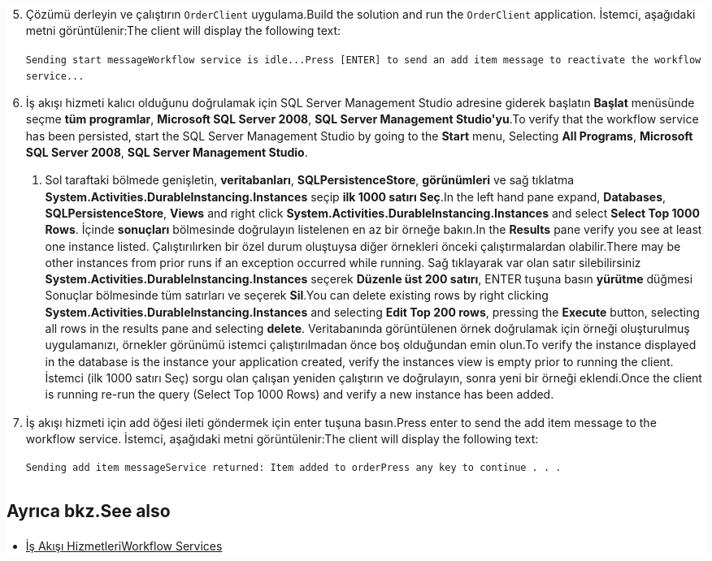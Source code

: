 5. <span data-ttu-id="cae9e-210">Çözümü derleyin ve çalıştırın `OrderClient` uygulama.</span><span class="sxs-lookup"><span data-stu-id="cae9e-210">Build the solution and run the `OrderClient` application.</span></span> <span data-ttu-id="cae9e-211">İstemci, aşağıdaki metni görüntülenir:</span><span class="sxs-lookup"><span data-stu-id="cae9e-211">The client will display the following text:</span></span>

    ```Output
    Sending start messageWorkflow service is idle...Press [ENTER] to send an add item message to reactivate the workflow service...
    ```

6. <span data-ttu-id="cae9e-212">İş akışı hizmeti kalıcı olduğunu doğrulamak için SQL Server Management Studio adresine giderek başlatın **Başlat** menüsünde seçme **tüm programlar**, **Microsoft SQL Server 2008**, **SQL Server Management Studio'yu**.</span><span class="sxs-lookup"><span data-stu-id="cae9e-212">To verify that the workflow service has been persisted, start the SQL Server Management Studio by going to the **Start** menu, Selecting **All Programs**, **Microsoft SQL Server 2008**, **SQL Server Management Studio**.</span></span>

    1.  <span data-ttu-id="cae9e-213">Sol taraftaki bölmede genişletin, **veritabanları**, **SQLPersistenceStore**, **görünümleri** ve sağ tıklatma **System.Activities.DurableInstancing.Instances**  seçip **ilk 1000 satırı Seç**.</span><span class="sxs-lookup"><span data-stu-id="cae9e-213">In the left hand pane expand, **Databases**, **SQLPersistenceStore**, **Views** and right click **System.Activities.DurableInstancing.Instances** and select **Select Top 1000 Rows**.</span></span> <span data-ttu-id="cae9e-214">İçinde **sonuçları** bölmesinde doğrulayın listelenen en az bir örneğe bakın.</span><span class="sxs-lookup"><span data-stu-id="cae9e-214">In the **Results** pane verify you see at least one instance listed.</span></span> <span data-ttu-id="cae9e-215">Çalıştırılırken bir özel durum oluştuysa diğer örnekleri önceki çalıştırmalardan olabilir.</span><span class="sxs-lookup"><span data-stu-id="cae9e-215">There may be other instances from prior runs if an exception occurred while running.</span></span> <span data-ttu-id="cae9e-216">Sağ tıklayarak var olan satır silebilirsiniz **System.Activities.DurableInstancing.Instances** seçerek **Düzenle üst 200 satırı**, ENTER tuşuna basın **yürütme** düğmesi Sonuçlar bölmesinde tüm satırları ve seçerek **Sil**.</span><span class="sxs-lookup"><span data-stu-id="cae9e-216">You can delete existing rows by right clicking **System.Activities.DurableInstancing.Instances** and selecting **Edit Top 200 rows**, pressing the **Execute** button, selecting all rows in the results pane and selecting **delete**.</span></span>  <span data-ttu-id="cae9e-217">Veritabanında görüntülenen örnek doğrulamak için örneği oluşturulmuş uygulamanızı, örnekler görünümü istemci çalıştırılmadan önce boş olduğundan emin olun.</span><span class="sxs-lookup"><span data-stu-id="cae9e-217">To verify the instance displayed in the database is the instance your application created, verify the instances view is empty prior to running the client.</span></span> <span data-ttu-id="cae9e-218">İstemci (ilk 1000 satırı Seç) sorgu olan çalışan yeniden çalıştırın ve doğrulayın, sonra yeni bir örneği eklendi.</span><span class="sxs-lookup"><span data-stu-id="cae9e-218">Once the client is running re-run the query (Select Top 1000 Rows) and verify a new instance has been added.</span></span>

7. <span data-ttu-id="cae9e-219">İş akışı hizmeti için add öğesi ileti göndermek için enter tuşuna basın.</span><span class="sxs-lookup"><span data-stu-id="cae9e-219">Press enter to send the add item message to the workflow service.</span></span> <span data-ttu-id="cae9e-220">İstemci, aşağıdaki metni görüntülenir:</span><span class="sxs-lookup"><span data-stu-id="cae9e-220">The client will display the following text:</span></span>

    ```Output
    Sending add item messageService returned: Item added to orderPress any key to continue . . .
    ```

## <a name="see-also"></a><span data-ttu-id="cae9e-221">Ayrıca bkz.</span><span class="sxs-lookup"><span data-stu-id="cae9e-221">See also</span></span>

- [<span data-ttu-id="cae9e-222">İş Akışı Hizmetleri</span><span class="sxs-lookup"><span data-stu-id="cae9e-222">Workflow Services</span></span>](../../../../docs/framework/wcf/feature-details/workflow-services.md)
